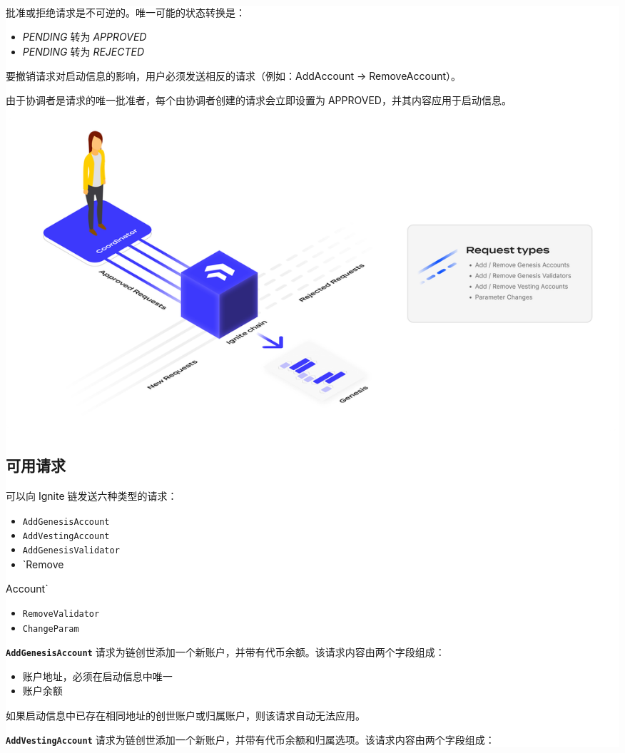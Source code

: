 批准或拒绝请求是不可逆的。唯一可能的状态转换是：

- _PENDING_ 转为 _APPROVED_
- _PENDING_ 转为 _REJECTED_

要撤销请求对启动信息的影响，用户必须发送相反的请求（例如：AddAccount → RemoveAccount）。

由于协调者是请求的唯一批准者，每个由协调者创建的请求会立即设置为 APPROVED，并其内容应用于启动信息。

![requests](./assets/requests.png)

## 可用请求

可以向 Ignite 链发送六种类型的请求：

- `AddGenesisAccount`
- `AddVestingAccount`
- `AddGenesisValidator`
- `Remove

Account`
- `RemoveValidator`
- `ChangeParam`

**`AddGenesisAccount`** 请求为链创世添加一个新账户，并带有代币余额。该请求内容由两个字段组成：

- 账户地址，必须在启动信息中唯一
- 账户余额

如果启动信息中已存在相同地址的创世账户或归属账户，则该请求自动无法应用。

**`AddVestingAccount`** 请求为链创世添加一个新账户，并带有代币余额和归属选项。该请求内容由两个字段组成：
